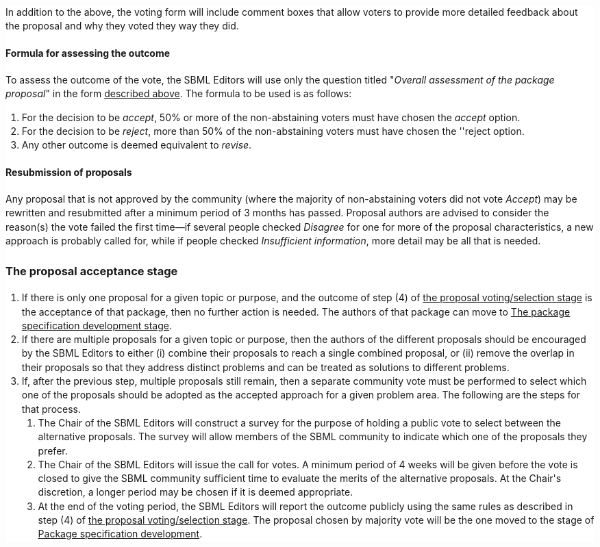 In addition to the above, the voting form will include comment boxes
that allow voters to provide more detailed feedback about the proposal
and why they voted they way they did.

#### Formula for assessing the outcome

To assess the outcome of the vote, the SBML Editors will use only the
question titled "*Overall assessment of the package proposal*" in the
form [described above](#Contents_of_the_voting_form "wikilink"). The
formula to be used is as follows:

1.  For the decision to be *accept*, 50% or more of the non-abstaining
    voters must have chosen the *accept* option.
2.  For the decision to be *reject*, more than 50% of the non-abstaining
    voters must have chosen the ''reject option.
3.  Any other outcome is deemed equivalent to *revise*.

#### Resubmission of proposals

Any proposal that is not approved by the community (where the majority
of non-abstaining voters did not vote *Accept*) may be rewritten and
resubmitted after a minimum period of 3 months has passed. Proposal
authors are advised to consider the reason(s) the vote failed the first
time—if several people checked *Disagree* for one for more of the
proposal characteristics, a new approach is probably called for, while
if people checked *Insufficient information*, more detail may be all
that is needed.

### The proposal acceptance stage

1.  If there is only one proposal for a given topic or purpose, and the
    outcome of step (4) of [the proposal voting/selection
    stage](#The_proposal_voting.2Fselection_stage "wikilink") is the
    acceptance of that package, then no further action is needed. The
    authors of that package can move to [ The package specification
    development
    stage](Documents/SBML_Development_Process/SBML_Development_Process_for_SBML_Level_3#The_package_specification_development_stage "wikilink").
2.  If there are multiple proposals for a given topic or purpose, then
    the authors of the different proposals should be encouraged by the
    SBML Editors to either (i) combine their proposals to reach a single
    combined proposal, or (ii) remove the overlap in their proposals so
    that they address distinct problems and can be treated as solutions
    to different problems.
3.  If, after the previous step, multiple proposals still remain, then a
    separate community vote must be performed to select which one of the
    proposals should be adopted as the accepted approach for a given
    problem area. The following are the steps for that process.
    1.  The Chair of the SBML Editors will construct a survey for the
        purpose of holding a public vote to select between the
        alternative proposals. The survey will allow members of the SBML
        community to indicate which one of the proposals they prefer.
    2.  The Chair of the SBML Editors will issue the call for votes. A
        minimum period of 4 weeks will be given before the vote is
        closed to give the SBML community sufficient time to evaluate
        the merits of the alternative proposals. At the Chair's
        discretion, a longer period may be chosen if it is deemed
        appropriate.
    3.  At the end of the voting period, the SBML Editors will report
        the outcome publicly using the same rules as described in step
        (4) of [the proposal voting/selection
        stage](#The_proposal_voting.2Fselection_stage "wikilink"). The
        proposal chosen by majority vote will be the one moved to the
        stage of [ Package specification
        development](#Package_specification_development "wikilink").
